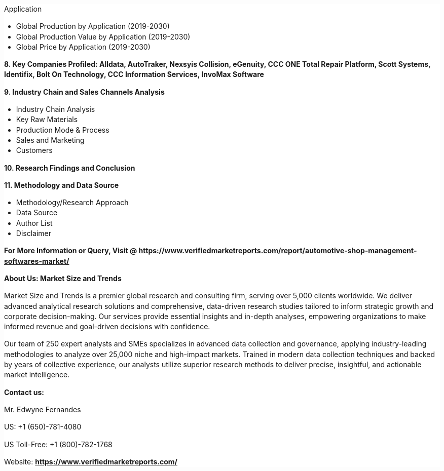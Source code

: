Application</strong></p><ul><li>Global Production by Application (2019-2030)</li><li>Global Production Value by Application (2019-2030)</li><li>Global Price by Application (2019-2030)</li></ul><p><strong>8. Key Companies Profiled: Alldata, AutoTraker, Nexsyis Collision, eGenuity, CCC ONE Total Repair Platform, Scott Systems, Identifix, Bolt On Technology, CCC Information Services, InvoMax Software</strong></p><p><strong>9. Industry Chain and Sales Channels Analysis</strong></p><ul><li>Industry Chain Analysis</li><li>Key Raw Materials</li><li>Production Mode &amp; Process</li><li>Sales and Marketing</li><li>Customers</li></ul><p><strong>10. Research Findings and Conclusion</strong></p><p><strong>11. Methodology and Data Source</strong></p><ul><li>Methodology/Research Approach</li><li>Data Source</li><li>Author List</li><li>Disclaimer</li></ul></p><p><strong>For More Information or Query, Visit @ <a href="https://www.verifiedmarketreports.com/report/automotive-shop-management-softwares-market/">https://www.verifiedmarketreports.com/report/automotive-shop-management-softwares-market/</a></strong></p><p><strong>About Us: Market Size and Trends</strong></p><p>Market Size and Trends is a premier global research and consulting firm, serving over 5,000 clients worldwide. We deliver advanced analytical research solutions and comprehensive, data-driven research studies tailored to inform strategic growth and corporate decision-making. Our services provide essential insights and in-depth analyses, empowering organizations to make informed revenue and goal-driven decisions with confidence.</p><p>Our team of 250 expert analysts and SMEs specializes in advanced data collection and governance, applying industry-leading methodologies to analyze over 25,000 niche and high-impact markets. Trained in modern data collection techniques and backed by years of collective experience, our analysts utilize superior research methods to deliver precise, insightful, and actionable market intelligence.</p><p><strong>Contact us:</strong></p><p>Mr. Edwyne Fernandes</p><p>US: +1 (650)-781-4080</p><p>US Toll-Free: +1 (800)-782-1768</p><p>Website: <strong><a href="https://www.verifiedmarketreports.com/">https://www.verifiedmarketreports.com/</a></strong></p>
